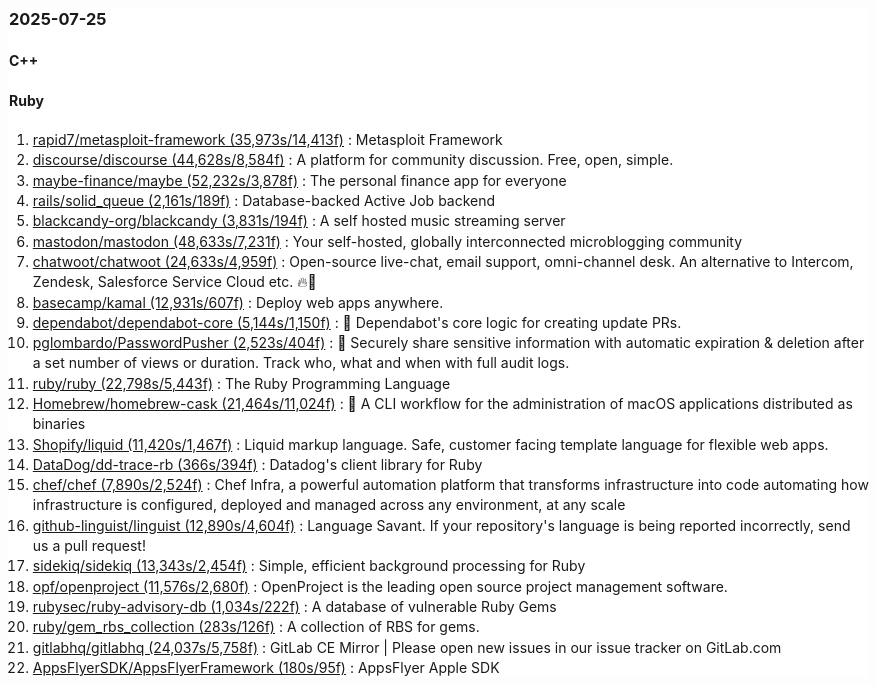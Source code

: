 ### 2025-07-25

#### C++

#### Ruby
1. [rapid7/metasploit-framework (35,973s/14,413f)](https://github.com/rapid7/metasploit-framework) : Metasploit Framework
2. [discourse/discourse (44,628s/8,584f)](https://github.com/discourse/discourse) : A platform for community discussion. Free, open, simple.
3. [maybe-finance/maybe (52,232s/3,878f)](https://github.com/maybe-finance/maybe) : The personal finance app for everyone
4. [rails/solid_queue (2,161s/189f)](https://github.com/rails/solid_queue) : Database-backed Active Job backend
5. [blackcandy-org/blackcandy (3,831s/194f)](https://github.com/blackcandy-org/blackcandy) : A self hosted music streaming server
6. [mastodon/mastodon (48,633s/7,231f)](https://github.com/mastodon/mastodon) : Your self-hosted, globally interconnected microblogging community
7. [chatwoot/chatwoot (24,633s/4,959f)](https://github.com/chatwoot/chatwoot) : Open-source live-chat, email support, omni-channel desk. An alternative to Intercom, Zendesk, Salesforce Service Cloud etc. 🔥💬
8. [basecamp/kamal (12,931s/607f)](https://github.com/basecamp/kamal) : Deploy web apps anywhere.
9. [dependabot/dependabot-core (5,144s/1,150f)](https://github.com/dependabot/dependabot-core) : 🤖 Dependabot's core logic for creating update PRs.
10. [pglombardo/PasswordPusher (2,523s/404f)](https://github.com/pglombardo/PasswordPusher) : 🔐 Securely share sensitive information with automatic expiration & deletion after a set number of views or duration. Track who, what and when with full audit logs.
11. [ruby/ruby (22,798s/5,443f)](https://github.com/ruby/ruby) : The Ruby Programming Language
12. [Homebrew/homebrew-cask (21,464s/11,024f)](https://github.com/Homebrew/homebrew-cask) : 🍻 A CLI workflow for the administration of macOS applications distributed as binaries
13. [Shopify/liquid (11,420s/1,467f)](https://github.com/Shopify/liquid) : Liquid markup language. Safe, customer facing template language for flexible web apps.
14. [DataDog/dd-trace-rb (366s/394f)](https://github.com/DataDog/dd-trace-rb) : Datadog's client library for Ruby
15. [chef/chef (7,890s/2,524f)](https://github.com/chef/chef) : Chef Infra, a powerful automation platform that transforms infrastructure into code automating how infrastructure is configured, deployed and managed across any environment, at any scale
16. [github-linguist/linguist (12,890s/4,604f)](https://github.com/github-linguist/linguist) : Language Savant. If your repository's language is being reported incorrectly, send us a pull request!
17. [sidekiq/sidekiq (13,343s/2,454f)](https://github.com/sidekiq/sidekiq) : Simple, efficient background processing for Ruby
18. [opf/openproject (11,576s/2,680f)](https://github.com/opf/openproject) : OpenProject is the leading open source project management software.
19. [rubysec/ruby-advisory-db (1,034s/222f)](https://github.com/rubysec/ruby-advisory-db) : A database of vulnerable Ruby Gems
20. [ruby/gem_rbs_collection (283s/126f)](https://github.com/ruby/gem_rbs_collection) : A collection of RBS for gems.
21. [gitlabhq/gitlabhq (24,037s/5,758f)](https://github.com/gitlabhq/gitlabhq) : GitLab CE Mirror | Please open new issues in our issue tracker on GitLab.com
22. [AppsFlyerSDK/AppsFlyerFramework (180s/95f)](https://github.com/AppsFlyerSDK/AppsFlyerFramework) : AppsFlyer Apple SDK
